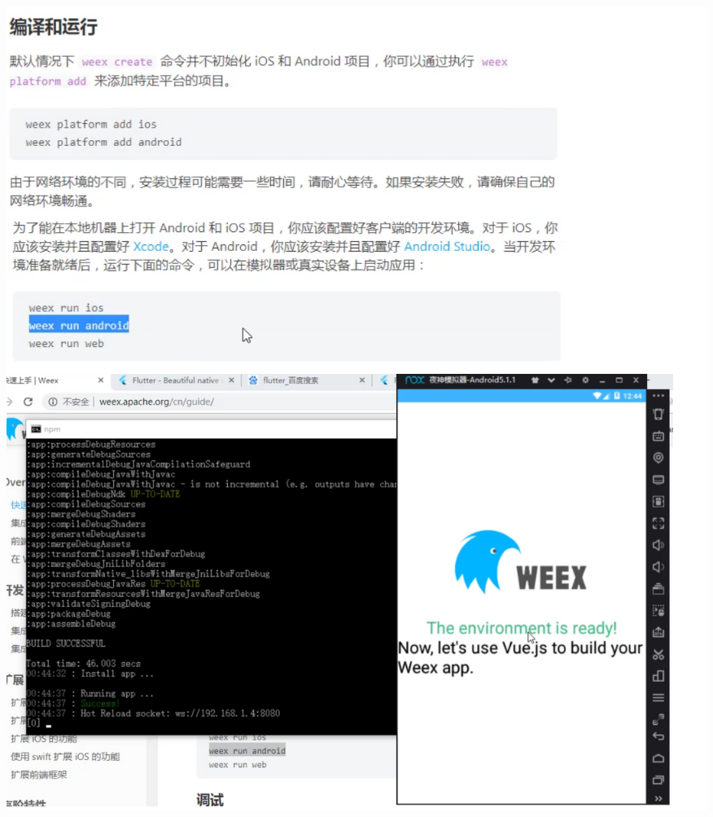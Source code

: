 <img src="原生应用开发框架.assets/image-20221004133708987.png" alt="image-20221004133708987" style="zoom:80%;" />

<img src="原生应用开发框架.assets/image-20221004133720533.png" alt="image-20221004133720533" style="zoom:80%;" />

<img src="原生应用开发框架.assets/image-20221004134033811.png" alt="image-20221004134033811" style="zoom:80%;" />
